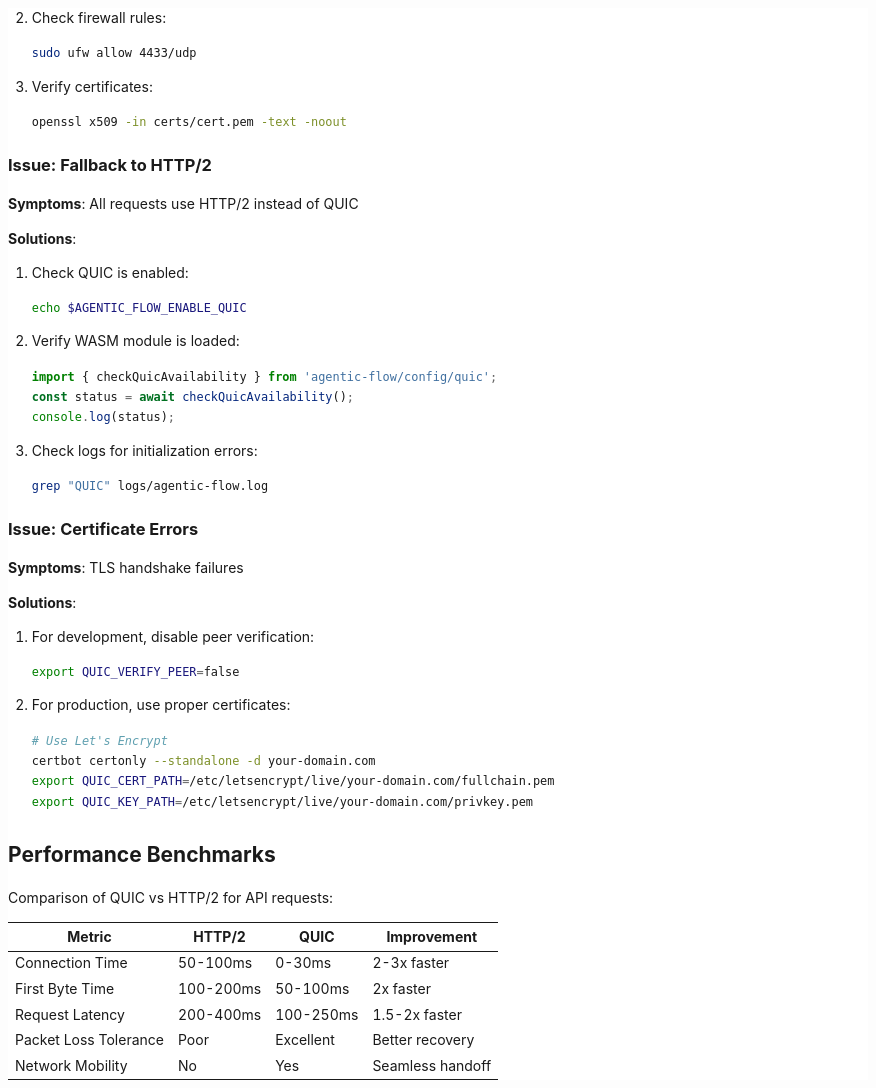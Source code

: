 2. Check firewall rules:
   ```bash
   sudo ufw allow 4433/udp
   ```

3. Verify certificates:
   ```bash
   openssl x509 -in certs/cert.pem -text -noout
   ```

### Issue: Fallback to HTTP/2

**Symptoms**: All requests use HTTP/2 instead of QUIC

**Solutions**:
1. Check QUIC is enabled:
   ```bash
   echo $AGENTIC_FLOW_ENABLE_QUIC
   ```

2. Verify WASM module is loaded:
   ```typescript
   import { checkQuicAvailability } from 'agentic-flow/config/quic';
   const status = await checkQuicAvailability();
   console.log(status);
   ```

3. Check logs for initialization errors:
   ```bash
   grep "QUIC" logs/agentic-flow.log
   ```

### Issue: Certificate Errors

**Symptoms**: TLS handshake failures

**Solutions**:
1. For development, disable peer verification:
   ```bash
   export QUIC_VERIFY_PEER=false
   ```

2. For production, use proper certificates:
   ```bash
   # Use Let's Encrypt
   certbot certonly --standalone -d your-domain.com
   export QUIC_CERT_PATH=/etc/letsencrypt/live/your-domain.com/fullchain.pem
   export QUIC_KEY_PATH=/etc/letsencrypt/live/your-domain.com/privkey.pem
   ```

## Performance Benchmarks

Comparison of QUIC vs HTTP/2 for API requests:

| Metric | HTTP/2 | QUIC | Improvement |
|--------|--------|------|-------------|
| Connection Time | 50-100ms | 0-30ms | 2-3x faster |
| First Byte Time | 100-200ms | 50-100ms | 2x faster |
| Request Latency | 200-400ms | 100-250ms | 1.5-2x faster |
| Packet Loss Tolerance | Poor | Excellent | Better recovery |
| Network Mobility | No | Yes | Seamless handoff |
